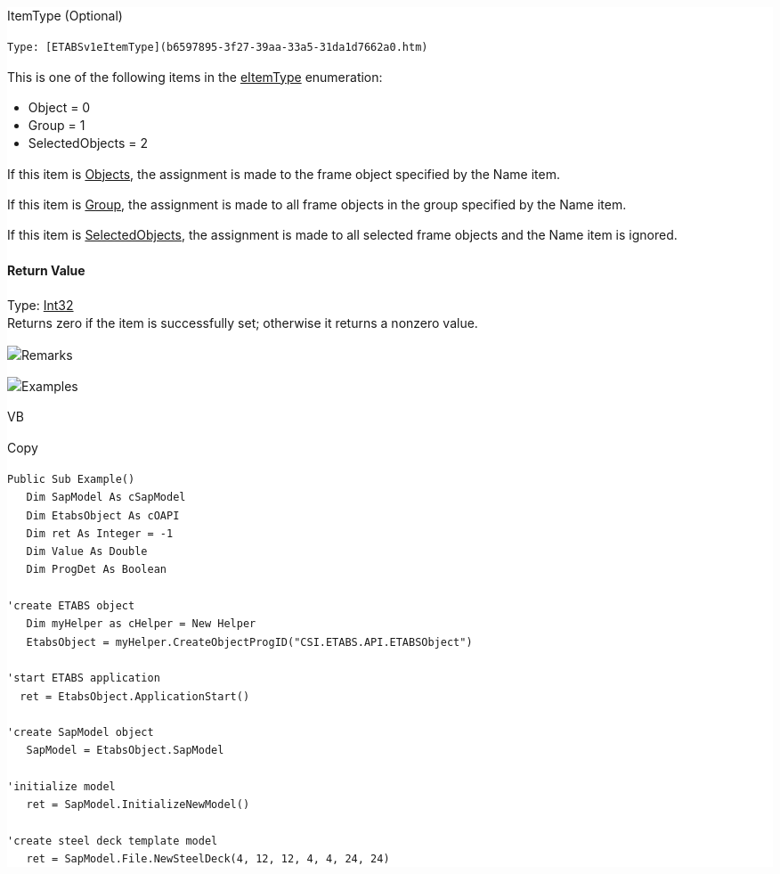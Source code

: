 ItemType (Optional)

    Type: [ETABSv1eItemType](b6597895-3f27-39aa-33a5-31da1d7662a0.htm)  
This is one of the following items in the
[eItemType](b6597895-3f27-39aa-33a5-31da1d7662a0.htm) enumeration:

  * Object = 0
  * Group = 1
  * SelectedObjects = 2

If this item is [Objects](b6597895-3f27-39aa-33a5-31da1d7662a0.htm), the
assignment is made to the frame object specified by the Name item.

If this item is [Group](b6597895-3f27-39aa-33a5-31da1d7662a0.htm), the
assignment is made to all frame objects in the group specified by the Name
item.

If this item is [SelectedObjects](b6597895-3f27-39aa-33a5-31da1d7662a0.htm),
the assignment is made to all selected frame objects and the Name item is
ignored.

#### Return Value

Type: [Int32](https://docs.microsoft.com/dotnet/api/system.int32)  
Returns zero if the item is successfully set; otherwise it returns a nonzero
value.

![](../icons/SectionExpanded.png)Remarks

![](../icons/SectionExpanded.png)Examples

VB

Copy

    
    
    Public Sub Example()
       Dim SapModel As cSapModel
       Dim EtabsObject As cOAPI
       Dim ret As Integer = -1
       Dim Value As Double
       Dim ProgDet As Boolean
    
    'create ETABS object
       Dim myHelper as cHelper = New Helper
       EtabsObject = myHelper.CreateObjectProgID("CSI.ETABS.API.ETABSObject")
    
    'start ETABS application
      ret = EtabsObject.ApplicationStart()
    
    'create SapModel object
       SapModel = EtabsObject.SapModel
    
    'initialize model
       ret = SapModel.InitializeNewModel()
    
    'create steel deck template model
       ret = SapModel.File.NewSteelDeck(4, 12, 12, 4, 4, 24, 24)
    